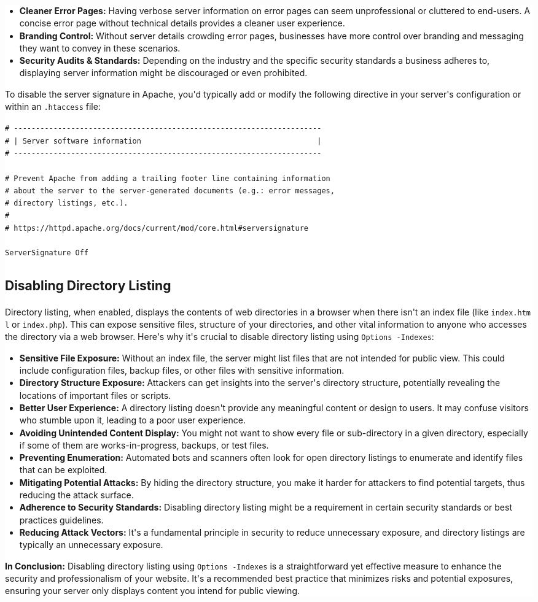 - **Cleaner Error Pages:** Having verbose server information on error pages can seem unprofessional or cluttered to end-users. A concise error page without technical details provides a cleaner user experience.
- **Branding Control:** Without server details crowding error pages, businesses have more control over branding and messaging they want to convey in these scenarios.
- **Security Audits & Standards:** Depending on the industry and the specific security standards a business adheres to, displaying server information might be discouraged or even prohibited.

To disable the server signature in Apache, you'd typically add or modify the following directive in your server's configuration or within an `.htaccess` file:

```apacheconf
# ----------------------------------------------------------------------
# | Server software information                                        |
# ----------------------------------------------------------------------

# Prevent Apache from adding a trailing footer line containing information
# about the server to the server-generated documents (e.g.: error messages,
# directory listings, etc.).
#
# https://httpd.apache.org/docs/current/mod/core.html#serversignature

ServerSignature Off
```

## Disabling Directory Listing

Directory listing, when enabled, displays the contents of web directories in a browser when there isn't an index file (like `index.html` or `index.php`). This can expose sensitive files, structure of your directories, and other vital information to anyone who accesses the directory via a web browser. Here's why it's crucial to disable directory listing using `Options -Indexes`:

- **Sensitive File Exposure:** Without an index file, the server might list files that are not intended for public view. This could include configuration files, backup files, or other files with sensitive information.
- **Directory Structure Exposure:** Attackers can get insights into the server's directory structure, potentially revealing the locations of important files or scripts.
- **Better User Experience:** A directory listing doesn't provide any meaningful content or design to users. It may confuse visitors who stumble upon it, leading to a poor user experience.
- **Avoiding Unintended Content Display:** You might not want to show every file or sub-directory in a given directory, especially if some of them are works-in-progress, backups, or test files.
- **Preventing Enumeration:** Automated bots and scanners often look for open directory listings to enumerate and identify files that can be exploited.
- **Mitigating Potential Attacks:** By hiding the directory structure, you make it harder for attackers to find potential targets, thus reducing the attack surface.
- **Adherence to Security Standards:** Disabling directory listing might be a requirement in certain security standards or best practices guidelines.
- **Reducing Attack Vectors:** It's a fundamental principle in security to reduce unnecessary exposure, and directory listings are typically an unnecessary exposure.

**In Conclusion:**
Disabling directory listing using `Options -Indexes` is a straightforward yet effective measure to enhance the security and professionalism of your website. It's a recommended best practice that minimizes risks and potential exposures, ensuring your server only displays content you intend for public viewing.
